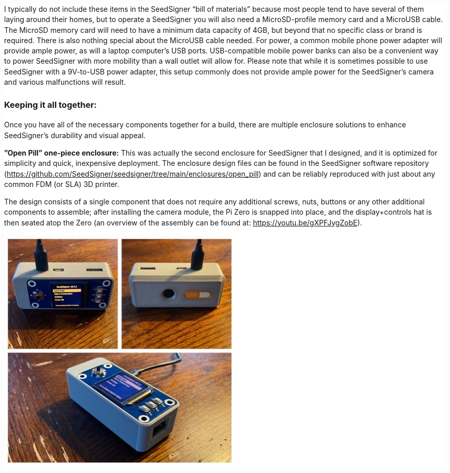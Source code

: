 I typically do not include these items in the SeedSigner “bill of materials” because most people tend to have several of them laying around their homes, but to operate a SeedSigner you will also need a MicroSD-profile memory card and a MicroUSB cable. The MicroSD memory card will need to have a minimum data capacity of 4GB, but beyond that no specific class or brand is required. There is also nothing special about the MicroUSB cable needed. For power, a common mobile phone power adapter will provide ample power, as will a laptop computer’s USB ports. USB-compatible mobile power banks can also be a convenient way to power SeedSigner with more mobility than a wall outlet will allow for. Please note that while it is sometimes possible to use SeedSigner with a 9V-to-USB power adapter, this setup commonly does not provide ample power for the SeedSigner’s camera and various malfunctions will result.

### Keeping it all together:

Once you have all of the necessary components together for a build, there are multiple enclosure solutions to enhance SeedSigner’s durability and visual appeal.

**”Open Pill” one-piece enclosure:** This was actually the second enclosure for SeedSigner that I designed, and it is optimized for simplicity and quick, inexpensive deployment. The enclosure design files can be found in the SeedSigner software repository (https://github.com/SeedSigner/seedsigner/tree/main/enclosures/open_pill) and can be reliably reproduced with just about any common FDM (or SLA) 3D printer.

The design consists of a single component that does not require any additional screws, nuts, buttons or any other additional components to assemble; after installing the camera module, the Pi Zero is snapped into place, and the display+controls hat is then seated atop the Zero (an overview of the assembly can be found at: https://youtu.be/gXPFJygZobE). 

<p align="left">
<img src="images/open_pill.JPG" width="450">
</p>
